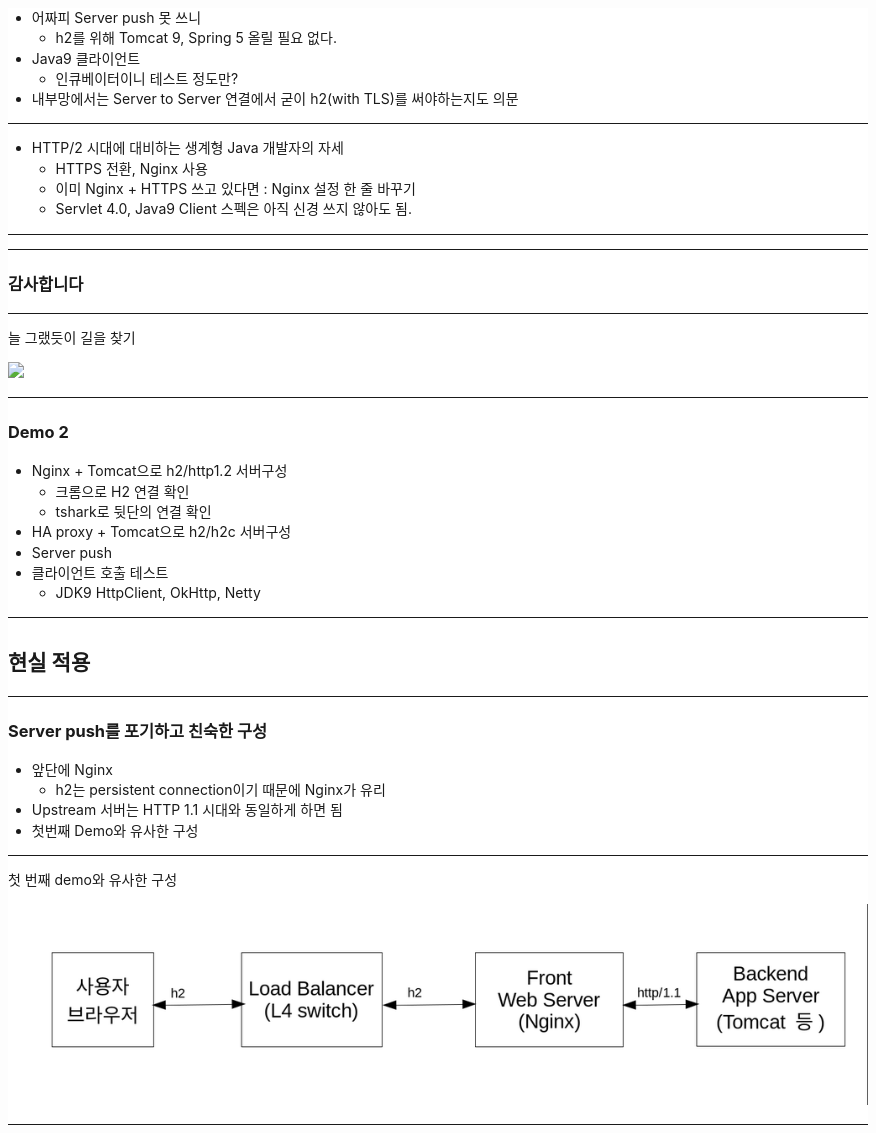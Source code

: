 - 어짜피 Server push 못 쓰니
	- h2를 위해 Tomcat 9, Spring 5 올릴 필요 없다.
- Java9 클라이언트
	- 인큐베이터이니 테스트 정도만?
- 내부망에서는 Server to Server 연결에서 굳이 h2(with TLS)를 써야하는지도 의문


---

- HTTP/2 시대에 대비하는 생계형 Java 개발자의 자세
	- HTTPS 전환, Nginx 사용
	- 이미 Nginx + HTTPS 쓰고 있다면 : Nginx 설정 한 줄 바꾸기
	- Servlet 4.0, Java9 Client 스펙은 아직 신경 쓰지 않아도 됨.


---

---

### 감사합니다

---

늘 그랬듯이 길을 찾기

![](interstellar.jpg)

---

### Demo 2

- Nginx + Tomcat으로 h2/http1.2 서버구성
	- 크롬으로 H2 연결 확인
	- tshark로 뒷단의 연결 확인
- HA proxy + Tomcat으로 h2/h2c 서버구성 
- Server push
- 클라이언트 호출 테스트
	- JDK9 HttpClient, OkHttp, Netty
---

## 현실 적용

---

### Server push를 포기하고 친숙한 구성
- 앞단에 Nginx
	- h2는 persistent connection이기 때문에 Nginx가 유리
- Upstream 서버는 HTTP 1.1 시대와 동일하게 하면 됨
- 첫번째 Demo와 유사한 구성

---
첫 번째 demo와 유사한 구성

![](diagram-h2-nginx.png)

---